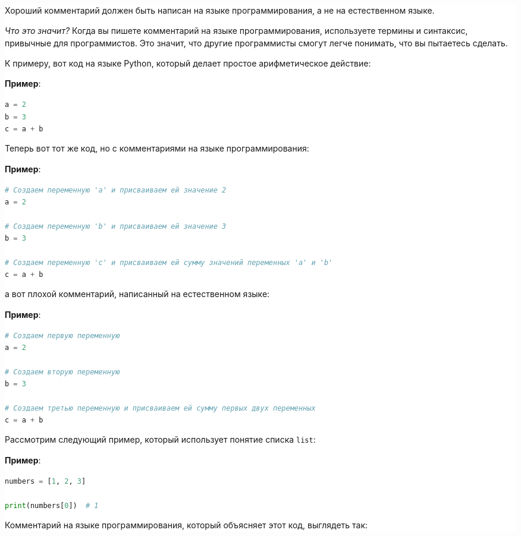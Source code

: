 Хороший комментарий должен быть написан на языке программирования, а не на естественном языке.

_Что это значит?_ Когда вы пишете комментарий на языке программирования, используете термины и синтаксис,
привычные для программистов. Это значит, что другие программисты смогут легче понимать, что вы пытаетесь сделать.

К примеру, вот код на языке Python, который делает простое арифметическое действие:

**Пример**:

```python
a = 2
b = 3
c = a + b
```

Теперь вот тот же код, но с комментариями на языке программирования:

**Пример**:

```python
# Создаем переменную 'a' и присваиваем ей значение 2
a = 2

# Создаем переменную 'b' и присваиваем ей значение 3
b = 3

# Создаем переменную 'c' и присваиваем ей сумму значений переменных 'a' и 'b'
c = a + b
```

а вот плохой комментарий, написанный на естественном языке:

**Пример**:

```python
# Создаем первую переменную
a = 2

# Создаем вторую переменную
b = 3

# Создаем третью переменную и присваиваем ей сумму первых двух переменных
c = a + b
```

Рассмотрим следующий пример, который использует понятие списка `list`:

**Пример**:

```python
numbers = [1, 2, 3]

print(numbers[0])  # 1
```

Комментарий на языке программирования, который объясняет этот код, выглядеть так:


[^1]: **Строка** - тип данных в Python, который представляет собой последовательность символов.
[^2]: **Физическая строка** - это строка, как она представлена в исходном коде файла.
[^3]: **Логическая строка** - единое выражение, которое Python рассматривает как одно целое, 